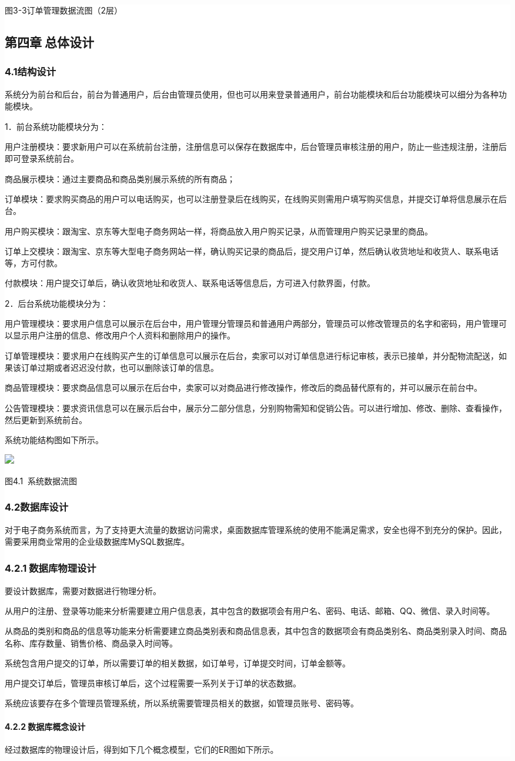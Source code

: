 图3-3订单管理数据流图（2层）

## 第四章 总体设计

### **4.1结构设计**

系统分为前台和后台，前台为普通用户，后台由管理员使用，但也可以用来登录普通用户，前台功能模块和后台功能模块可以细分为各种功能模块。

1．前台系统功能模块分为：

用户注册模块：要求新用户可以在系统前台注册，注册信息可以保存在数据库中，后台管理员审核注册的用户，防止一些违规注册，注册后即可登录系统前台。

商品展示模块：通过主要商品和商品类别展示系统的所有商品；

订单模块：要求购买商品的用户可以电话购买，也可以注册登录后在线购买，在线购买则需用户填写购买信息，并提交订单将信息展示在后台。

用户购买模块：跟淘宝、京东等大型电子商务网站一样，将商品放入用户购买记录，从而管理用户购买记录里的商品。

订单上交模块：跟淘宝、京东等大型电子商务网站一样，确认购买记录的商品后，提交用户订单，然后确认收货地址和收货人、联系电话等，方可付款。

付款模块：用户提交订单后，确认收货地址和收货人、联系电话等信息后，方可进入付款界面，付款。

2．后台系统功能模块分为：

用户管理模块：要求用户信息可以展示在后台中，用户管理分管理员和普通用户两部分，管理员可以修改管理员的名字和密码，用户管理可以显示用户注册的信息、修改用户个人资料和删除用户的操作。

订单管理模块：要求用户在线购买产生的订单信息可以展示在后台，卖家可以对订单信息进行标记审核，表示已接单，并分配物流配送，如果该订单过期或者迟迟没付款，也可以删除该订单的信息。

商品管理模块：要求商品信息可以展示在后台中，卖家可以对商品进行修改操作，修改后的商品替代原有的，并可以展示在前台中。

公告管理模块：要求资讯信息可以在展示后台中，展示分二部分信息，分别购物需知和促销公告。可以进行增加、修改、删除、查看操作，然后更新到系统前台。

系统功能结构图如下所示。

![](https://i-blog.csdnimg.cn/blog_migrate/e774d0f54c7ae20af07a037cbbb5c9df.png)

图4.1  系统数据流图

### **4.2数据库设计**

对于电子商务系统而言，为了支持更大流量的数据访问需求，桌面数据库管理系统的使用不能满足需求，安全也得不到充分的保护。因此，需要采用商业常用的企业级数据库MySQL数据库。

### 4.2.1 数据库物理设计

要设计数据库，需要对数据进行物理分析。

从用户的注册、登录等功能来分析需要建立用户信息表，其中包含的数据项会有用户名、密码、电话、邮箱、QQ、微信、录入时间等。

从商品的类别和商品的信息等功能来分析需要建立商品类别表和商品信息表，其中包含的数据项会有商品类别名、商品类别录入时间、商品名称、库存数量、销售价格、商品录入时间等。

系统包含用户提交的订单，所以需要订单的相关数据，如订单号，订单提交时间，订单金额等。

用户提交订单后，管理员审核订单后，这个过程需要一系列关于订单的状态数据。

系统应该要存在多个管理员管理系统，所以系统需要管理员相关的数据，如管理员账号、密码等。

#### **4.2.2 数据库概念设计**

经过数据库的物理设计后，得到如下几个概念模型，它们的ER图如下所示。
